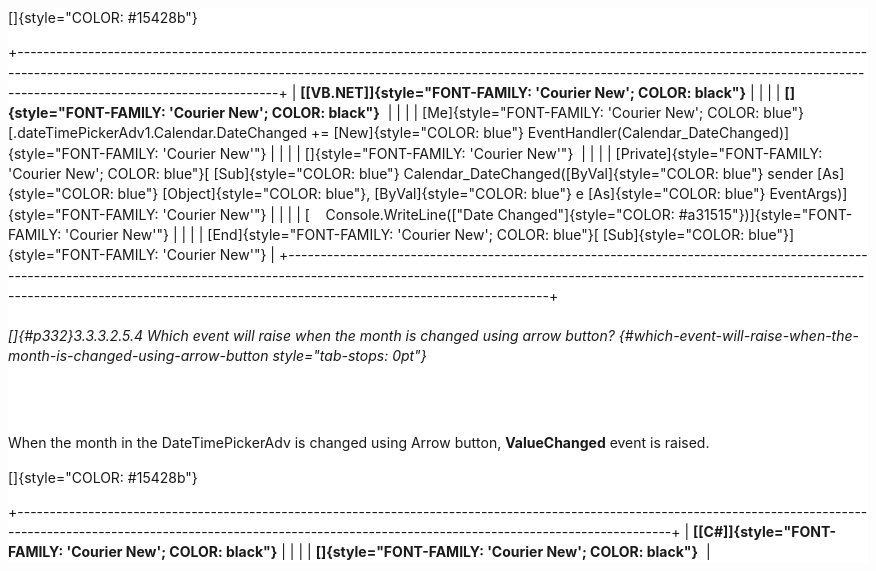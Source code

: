 []{style="COLOR: #15428b"} 

+-------------------------------------------------------------------------------------------------------------------------------------------------------------------------------------------------------------------------------------------------------------------------------------------------------------------+
| **[\[VB.NET\]]{style="FONT-FAMILY: 'Courier New'; COLOR: black"}**                                                                                                                                                                                                                                                |
|                                                                                                                                                                                                                                                                                                                   |
| **[]{style="FONT-FAMILY: 'Courier New'; COLOR: black"}**                                                                                                                                                                                                                                                          |
|                                                                                                                                                                                                                                                                                                                   |
| [Me]{style="FONT-FAMILY: 'Courier New'; COLOR: blue"}[.dateTimePickerAdv1.Calendar.DateChanged += [New]{style="COLOR: blue"} EventHandler(Calendar_DateChanged)]{style="FONT-FAMILY: 'Courier New'"}                                                                                                              |
|                                                                                                                                                                                                                                                                                                                   |
| []{style="FONT-FAMILY: 'Courier New'"}                                                                                                                                                                                                                                                                            |
|                                                                                                                                                                                                                                                                                                                   |
| [Private]{style="FONT-FAMILY: 'Courier New'; COLOR: blue"}[ [Sub]{style="COLOR: blue"} Calendar_DateChanged([ByVal]{style="COLOR: blue"} sender [As]{style="COLOR: blue"} [Object]{style="COLOR: blue"}, [ByVal]{style="COLOR: blue"} e [As]{style="COLOR: blue"} EventArgs)]{style="FONT-FAMILY: 'Courier New'"} |
|                                                                                                                                                                                                                                                                                                                   |
| [    Console.WriteLine([\"Date Changed\"]{style="COLOR: #a31515"})]{style="FONT-FAMILY: 'Courier New'"}                                                                                                                                                                                                           |
|                                                                                                                                                                                                                                                                                                                   |
| [End]{style="FONT-FAMILY: 'Courier New'; COLOR: blue"}[ [Sub]{style="COLOR: blue"}]{style="FONT-FAMILY: 'Courier New'"}                                                                                                                                                                                           |
+-------------------------------------------------------------------------------------------------------------------------------------------------------------------------------------------------------------------------------------------------------------------------------------------------------------------+

###### []{#p332}3.3.3.2.5.4 Which event will raise when the month is changed using arrow button? {#which-event-will-raise-when-the-month-is-changed-using-arrow-button style="tab-stops: 0pt"}

 

When the month in the DateTimePickerAdv is changed using Arrow button, **ValueChanged** event is raised.

[]{style="COLOR: #15428b"} 

+-------------------------------------------------------------------------------------------------------------------------------------------------------------------------------------------------------------------------------------------+
| **[\[C#\]]{style="FONT-FAMILY: 'Courier New'; COLOR: black"}**                                                                                                                                                                            |
|                                                                                                                                                                                                                                           |
| **[]{style="FONT-FAMILY: 'Courier New'; COLOR: black"}**                                                                                                                                                                                  |